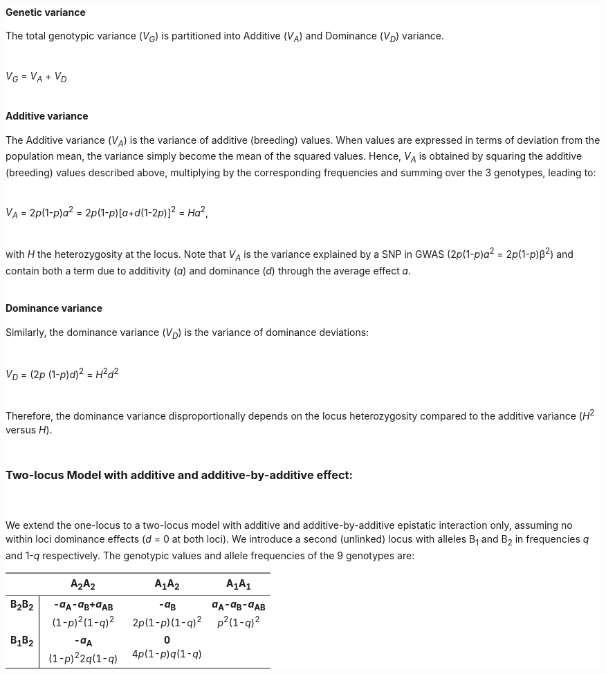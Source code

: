 <b>Genetic variance</b><br>

The total genotypic variance (<i>V<sub>G</sub></i>) is partitioned into Additive (<i>V<sub>A</sub></i>) and Dominance (<i>V<sub>D</sub></i>) variance.<br><br>

<i>V<sub>G</sub></i> = <i>V<sub>A</sub></i> + <i>V<sub>D</sub></i><br><br>

<b>Additive variance</b><br>

The Additive variance (<i>V<sub>A</sub></i>) is the variance of additive (breeding) values. When values are expressed in terms of deviation from the population mean, the variance simply become the mean of the squared values. Hence, <i>V<sub>A</sub></i> is obtained by squaring the additive (breeding) values described above, multiplying by the corresponding frequencies and summing over the 3 genotypes, leading to:<br><br>

<i>V<sub>A</sub></i> = 2<i>p</i>(1-<i>p</i>)&#120572;<sup>2</sup> = 2<i>p</i>(1-<i>p</i>)[<i>a</i>+<i>d</i>(1-2<i>p</i>)]<sup>2</sup> = <i>H</i>&#120572;<sup>2</sup>, <br><br>

with <i>H</i> the heterozygosity at the locus. Note that <i>V<sub>A</sub></i> is the variance explained by a SNP in GWAS (2<i>p</i>(1-<i>p</i>)&#120572;<sup>2</sup> = 2<i>p</i>(1-<i>p</i>)&beta;<sup>2</sup>) and contain both a term due to additivity (<i>a</i>) and dominance (<i>d</i>) through the average effect &#120572;.<br><br>

<b>Dominance variance</b><br>

Similarly, the dominance variance (<i>V<sub>D</sub></i>) is the variance of dominance deviations:<br><br>

<i>V<sub>D</sub></i> = (2<i>p</i> (1-<i>p</i>)<i>d</i>)<sup>2</sup> = <i>H</i><sup>2</sup><i>d</i><sup>2</sup><br><br>

Therefore, the dominance variance disproportionally depends on the locus heterozygosity compared to the additive variance (<i>H</i><sup>2</sup> versus <i>H</i>).<br><br>

<h3><b>Two-locus Model with additive and additive-by-additive effect:</b></h3><br>

We extend the one-locus to a two-locus model with additive and additive-by-additive epistatic interaction only, assuming no within loci dominance effects (<i>d</i> = 0 at both loci). We introduce a second (unlinked) locus with alleles B<sub>1</sub> and B<sub>2</sub> in frequencies <i>q</i> and 1-<i>q</i> respectively. The genotypic values and allele frequencies of the 9 genotypes are:
      <br>
       <table class='gmisc_table' style='border-collapse: collapse; margin-top: 1em; margin-bottom: 1em;' >
<thead>
<tr>
<th style='border-bottom: 1px solid grey; border-top: 2px solid grey;'> </th>
<th style='border-bottom: 1px solid grey; border-top: 2px solid grey; text-align: center;'>A<sub>2</sub>A<sub>2</sub></th>
<th style='border-bottom: 1px solid grey; border-top: 2px solid grey; text-align: center;'>A<sub>1</sub>A<sub>2</sub></th>
<th style='border-bottom: 1px solid grey; border-top: 2px solid grey; text-align: center;'>A<sub>1</sub>A<sub>1</sub></th>
</tr>
</thead>
<tbody>
<tr>
<td style='border-right: 1px solid black; text-align: left;'><b>B<sub>2</sub>B<sub>2</sub></b></td>
<td style='text-align: center;'><b>-<i>a</i><sub>A</sub>-<i>a</i><sub>B</sub>+<i>a</i><sub>AB</sub></b><br>&nbsp;&nbsp;&nbsp;(1-<i>p</i>)<sup>2</sup>(1-<i>q</i>)<sup>2</sup>&nbsp;&nbsp;&nbsp;</td>
<td style='text-align: center;'><b>-<i>a</i><sub>B</sub></b><br>2<i>p</i>(1-<i>p</i>)(1-<i>q</i>)<sup>2</sup></td>
<td style='text-align: center;'><b><i>a</i><sub>A</sub>-<i>a</i><sub>B</sub>-<i>a</i><sub>AB</sub></b><br><i>p</i><sup>2</sup>(1-<i>q</i>)<sup>2</sup></td>
</tr>
<tr>
<td style='border-right: 1px solid black; text-align: left;'><b>B<sub>1</sub>B<sub>2</sub></b></td>
<td style='text-align: center;'><b>-<i>a</i><sub>A</sub></b><br>(1-<i>p</i>)<sup>2</sup>2<i>q</i>(1-<i>q</i>)</td>
<td style='text-align: center;'><b>0</b><br>4<i>p</i>(1-<i>p</i>)<i>q</i>(1-<i>q</i>)</td>